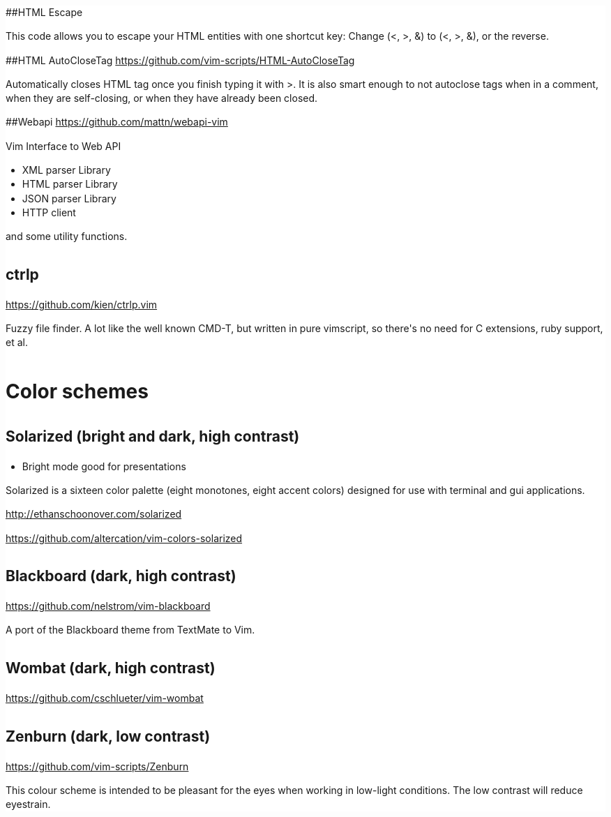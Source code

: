 ##HTML Escape

This code allows you to escape your HTML entities with one shortcut key: Change
(<, >, &) to (&lt;, &gt;, &amp;), or the reverse.

##HTML AutoCloseTag
https://github.com/vim-scripts/HTML-AutoCloseTag

Automatically closes HTML tag once you finish typing it with >. It is also
smart enough to not autoclose tags when in a comment, when they are
self-closing, or when they have already been closed.

##Webapi
https://github.com/mattn/webapi-vim

Vim Interface to Web API

* XML parser Library
* HTML parser Library
* JSON parser Library
* HTTP client

and some utility functions.

## ctrlp
https://github.com/kien/ctrlp.vim

Fuzzy file finder. A lot like the well known CMD-T, but written in pure
vimscript, so there's no need for C extensions, ruby support, et al.

# Color schemes
## Solarized (bright and dark, high contrast)
* Bright mode good for presentations

Solarized is a sixteen color palette (eight monotones, eight accent colors)
designed for use with terminal and gui applications.

http://ethanschoonover.com/solarized

https://github.com/altercation/vim-colors-solarized
## Blackboard (dark, high contrast)
https://github.com/nelstrom/vim-blackboard

A port of the Blackboard theme from TextMate to Vim.
## Wombat (dark, high contrast)
https://github.com/cschlueter/vim-wombat

## Zenburn (dark, low contrast)
https://github.com/vim-scripts/Zenburn

This colour scheme is intended to be pleasant for the eyes when working in
low-light conditions. The low contrast will reduce eyestrain.
